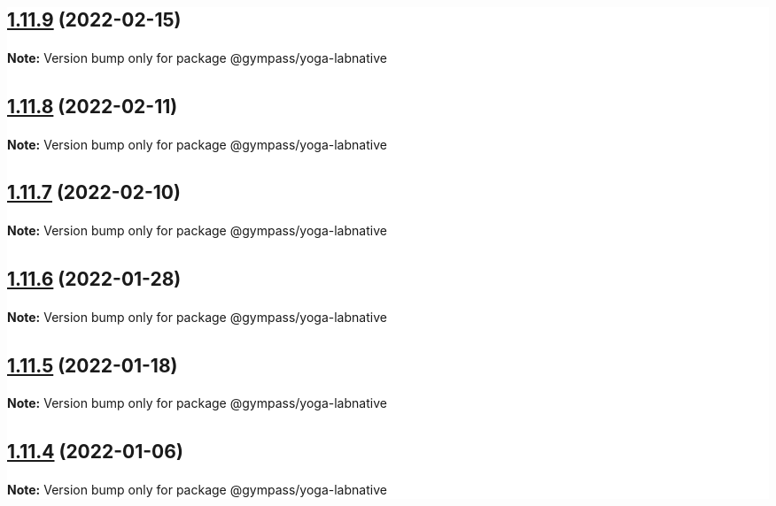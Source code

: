 



## [1.11.9](https://github.com/Gympass/yoga/compare/@gympass/yoga-labnative@1.11.8...@gympass/yoga-labnative@1.11.9) (2022-02-15)

**Note:** Version bump only for package @gympass/yoga-labnative





## [1.11.8](https://github.com/Gympass/yoga/compare/@gympass/yoga-labnative@1.11.7...@gympass/yoga-labnative@1.11.8) (2022-02-11)

**Note:** Version bump only for package @gympass/yoga-labnative





## [1.11.7](https://github.com/Gympass/yoga/compare/@gympass/yoga-labnative@1.11.6...@gympass/yoga-labnative@1.11.7) (2022-02-10)

**Note:** Version bump only for package @gympass/yoga-labnative





## [1.11.6](https://github.com/Gympass/yoga/compare/@gympass/yoga-labnative@1.11.5...@gympass/yoga-labnative@1.11.6) (2022-01-28)

**Note:** Version bump only for package @gympass/yoga-labnative





## [1.11.5](https://github.com/Gympass/yoga/compare/@gympass/yoga-labnative@1.11.4...@gympass/yoga-labnative@1.11.5) (2022-01-18)

**Note:** Version bump only for package @gympass/yoga-labnative





## [1.11.4](https://github.com/Gympass/yoga/compare/@gympass/yoga-labnative@1.11.3...@gympass/yoga-labnative@1.11.4) (2022-01-06)

**Note:** Version bump only for package @gympass/yoga-labnative

